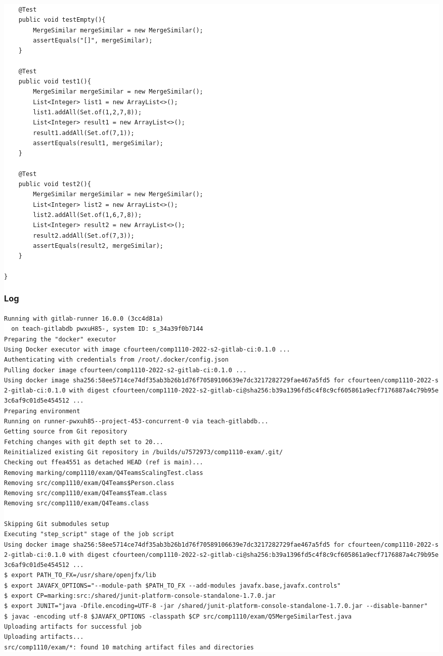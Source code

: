     
        @Test
        public void testEmpty(){
            MergeSimilar mergeSimilar = new MergeSimilar();
            assertEquals("[]", mergeSimilar);
        }
    
        @Test
        public void test1(){
            MergeSimilar mergeSimilar = new MergeSimilar();
            List<Integer> list1 = new ArrayList<>();
            list1.addAll(Set.of(1,2,7,8));
            List<Integer> result1 = new ArrayList<>();
            result1.addAll(Set.of(7,1));
            assertEquals(result1, mergeSimilar);
        }
    
        @Test
        public void test2(){
            MergeSimilar mergeSimilar = new MergeSimilar();
            List<Integer> list2 = new ArrayList<>();
            list2.addAll(Set.of(1,6,7,8));
            List<Integer> result2 = new ArrayList<>();
            result2.addAll(Set.of(7,3));
            assertEquals(result2, mergeSimilar);
        }
    
    }

### Log

    Running with gitlab-runner 16.0.0 (3cc4d81a)
      on teach-gitlabdb pwxuH85-, system ID: s_34a39f0b7144
    Preparing the "docker" executor
    Using Docker executor with image cfourteen/comp1110-2022-s2-gitlab-ci:0.1.0 ...
    Authenticating with credentials from /root/.docker/config.json
    Pulling docker image cfourteen/comp1110-2022-s2-gitlab-ci:0.1.0 ...
    Using docker image sha256:58ee5714ce74df35ab3b26b1d76f70589106639e7dc3217282729fae467a5fd5 for cfourteen/comp1110-2022-s2-gitlab-ci:0.1.0 with digest cfourteen/comp1110-2022-s2-gitlab-ci@sha256:b39a1396fd5c4f8c9cf605861a9ecf7176887a4c79b95e3c6af9c01d5e454512 ...
    Preparing environment
    Running on runner-pwxuh85--project-453-concurrent-0 via teach-gitlabdb...
    Getting source from Git repository
    Fetching changes with git depth set to 20...
    Reinitialized existing Git repository in /builds/u7572973/comp1110-exam/.git/
    Checking out ffea4551 as detached HEAD (ref is main)...
    Removing marking/comp1110/exam/Q4TeamsScalingTest.class
    Removing src/comp1110/exam/Q4Teams$Person.class
    Removing src/comp1110/exam/Q4Teams$Team.class
    Removing src/comp1110/exam/Q4Teams.class
    
    Skipping Git submodules setup
    Executing "step_script" stage of the job script
    Using docker image sha256:58ee5714ce74df35ab3b26b1d76f70589106639e7dc3217282729fae467a5fd5 for cfourteen/comp1110-2022-s2-gitlab-ci:0.1.0 with digest cfourteen/comp1110-2022-s2-gitlab-ci@sha256:b39a1396fd5c4f8c9cf605861a9ecf7176887a4c79b95e3c6af9c01d5e454512 ...
    $ export PATH_TO_FX=/usr/share/openjfx/lib
    $ export JAVAFX_OPTIONS="--module-path $PATH_TO_FX --add-modules javafx.base,javafx.controls"
    $ export CP=marking:src:/shared/junit-platform-console-standalone-1.7.0.jar
    $ export JUNIT="java -Dfile.encoding=UTF-8 -jar /shared/junit-platform-console-standalone-1.7.0.jar --disable-banner"
    $ javac -encoding utf-8 $JAVAFX_OPTIONS -classpath $CP src/comp1110/exam/Q5MergeSimilarTest.java
    Uploading artifacts for successful job
    Uploading artifacts...
    src/comp1110/exam/*: found 10 matching artifact files and directories 